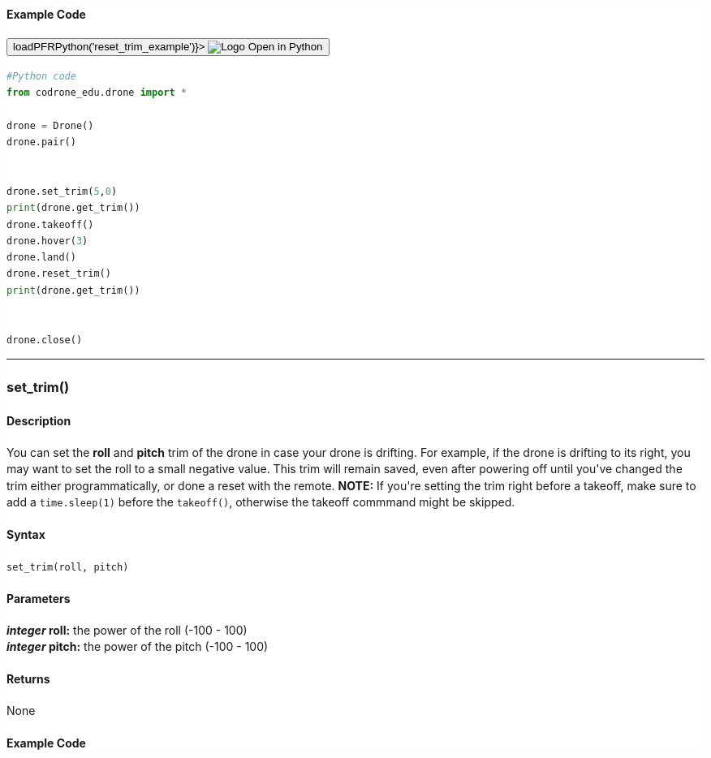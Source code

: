 #### Example Code

<div className="loadPFRDiv">
  <button className="loadPFRButton" onClick={() => loadPFRPython('reset_trim_example')}>
    <img src="/img/Open_in_Python_logo.png" alt="Logo" className="button-logo"/>
    <span className="button-text">Open in Python</span>
  </button>
</div>

```python
#Python code
from codrone_edu.drone import *

drone = Drone()
drone.pair()


drone.set_trim(5,0)
print(drone.get_trim())
drone.takeoff()
drone.hover(3)
drone.land()
drone.reset_trim()
print(drone.get_trim())


drone.close()
```

<hr/>

### set_trim()

#### Description
You can set the **roll** and **pitch** trim of the drone in case your drone is drifting. For example, if the drone is drifting to its right, you may want to set the roll to a small negative value. This trim will remain saved, even after powering off until you've changed the trim either programmatically, or done a reset with the remote. **NOTE:** If you're setting the trim right before a takeoff, make sure to add a ``time.sleep(1)`` before the ``takeoff()``, otherwise the takeoff commmand might be skipped.

#### Syntax
``set_trim(roll, pitch)``    

#### Parameters
***integer* roll:** the power of the roll (-100 - 100)  
***integer* pitch:** the power of the pitch (-100 - 100)

#### Returns
None

#### Example Code
